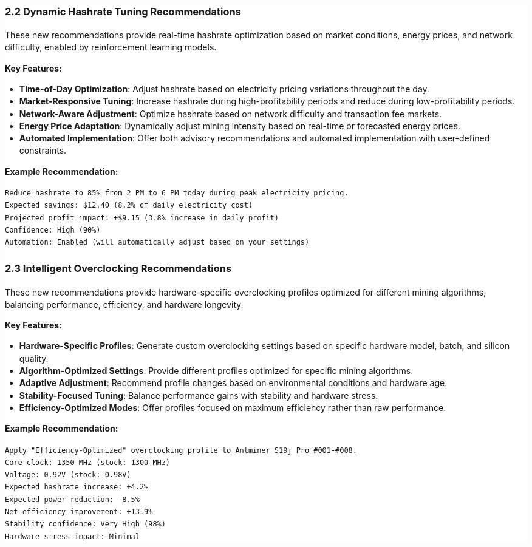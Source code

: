 ### 2.2 Dynamic Hashrate Tuning Recommendations

These new recommendations provide real-time hashrate optimization based on market conditions, energy prices, and network difficulty, enabled by reinforcement learning models.

**Key Features:**
- **Time-of-Day Optimization**: Adjust hashrate based on electricity pricing variations throughout the day.
- **Market-Responsive Tuning**: Increase hashrate during high-profitability periods and reduce during low-profitability periods.
- **Network-Aware Adjustment**: Optimize hashrate based on network difficulty and transaction fee markets.
- **Energy Price Adaptation**: Dynamically adjust mining intensity based on real-time or forecasted energy prices.
- **Automated Implementation**: Offer both advisory recommendations and automated implementation with user-defined constraints.

**Example Recommendation:**
```
Reduce hashrate to 85% from 2 PM to 6 PM today during peak electricity pricing.
Expected savings: $12.40 (8.2% of daily electricity cost)
Projected profit impact: +$9.15 (3.8% increase in daily profit)
Confidence: High (90%)
Automation: Enabled (will automatically adjust based on your settings)
```

### 2.3 Intelligent Overclocking Recommendations

These new recommendations provide hardware-specific overclocking profiles optimized for different mining algorithms, balancing performance, efficiency, and hardware longevity.

**Key Features:**
- **Hardware-Specific Profiles**: Generate custom overclocking settings based on specific hardware model, batch, and silicon quality.
- **Algorithm-Optimized Settings**: Provide different profiles optimized for specific mining algorithms.
- **Adaptive Adjustment**: Recommend profile changes based on environmental conditions and hardware age.
- **Stability-Focused Tuning**: Balance performance gains with stability and hardware stress.
- **Efficiency-Optimized Modes**: Offer profiles focused on maximum efficiency rather than raw performance.

**Example Recommendation:**
```
Apply "Efficiency-Optimized" overclocking profile to Antminer S19j Pro #001-#008.
Core clock: 1350 MHz (stock: 1300 MHz)
Voltage: 0.92V (stock: 0.98V)
Expected hashrate increase: +4.2%
Expected power reduction: -8.5%
Net efficiency improvement: +13.9%
Stability confidence: Very High (98%)
Hardware stress impact: Minimal
```
